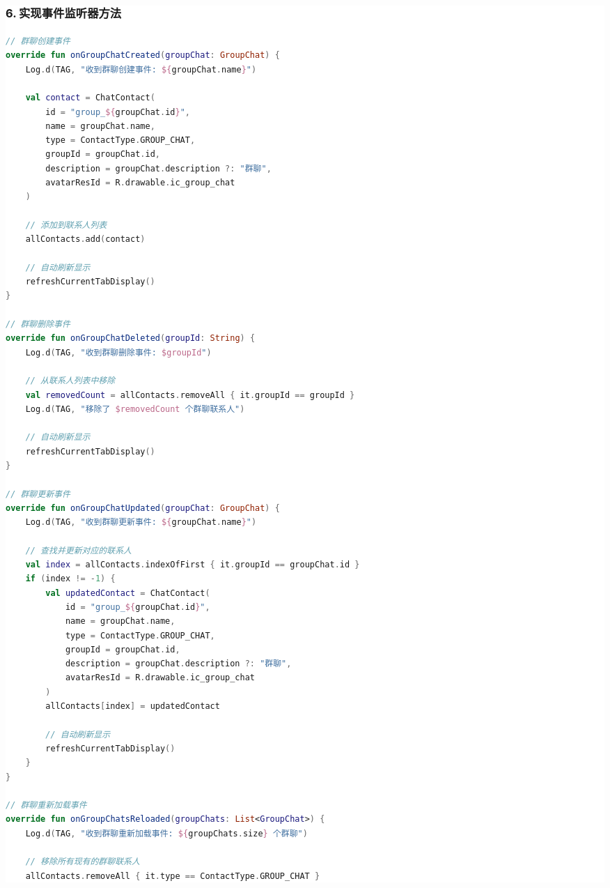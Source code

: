 ### 6. 实现事件监听器方法

```kotlin
// 群聊创建事件
override fun onGroupChatCreated(groupChat: GroupChat) {
    Log.d(TAG, "收到群聊创建事件: ${groupChat.name}")
    
    val contact = ChatContact(
        id = "group_${groupChat.id}",
        name = groupChat.name,
        type = ContactType.GROUP_CHAT,
        groupId = groupChat.id,
        description = groupChat.description ?: "群聊",
        avatarResId = R.drawable.ic_group_chat
    )
    
    // 添加到联系人列表
    allContacts.add(contact)
    
    // 自动刷新显示
    refreshCurrentTabDisplay()
}

// 群聊删除事件
override fun onGroupChatDeleted(groupId: String) {
    Log.d(TAG, "收到群聊删除事件: $groupId")
    
    // 从联系人列表中移除
    val removedCount = allContacts.removeAll { it.groupId == groupId }
    Log.d(TAG, "移除了 $removedCount 个群聊联系人")
    
    // 自动刷新显示
    refreshCurrentTabDisplay()
}

// 群聊更新事件
override fun onGroupChatUpdated(groupChat: GroupChat) {
    Log.d(TAG, "收到群聊更新事件: ${groupChat.name}")
    
    // 查找并更新对应的联系人
    val index = allContacts.indexOfFirst { it.groupId == groupChat.id }
    if (index != -1) {
        val updatedContact = ChatContact(
            id = "group_${groupChat.id}",
            name = groupChat.name,
            type = ContactType.GROUP_CHAT,
            groupId = groupChat.id,
            description = groupChat.description ?: "群聊",
            avatarResId = R.drawable.ic_group_chat
        )
        allContacts[index] = updatedContact
        
        // 自动刷新显示
        refreshCurrentTabDisplay()
    }
}

// 群聊重新加载事件
override fun onGroupChatsReloaded(groupChats: List<GroupChat>) {
    Log.d(TAG, "收到群聊重新加载事件: ${groupChats.size} 个群聊")
    
    // 移除所有现有的群聊联系人
    allContacts.removeAll { it.type == ContactType.GROUP_CHAT }
```